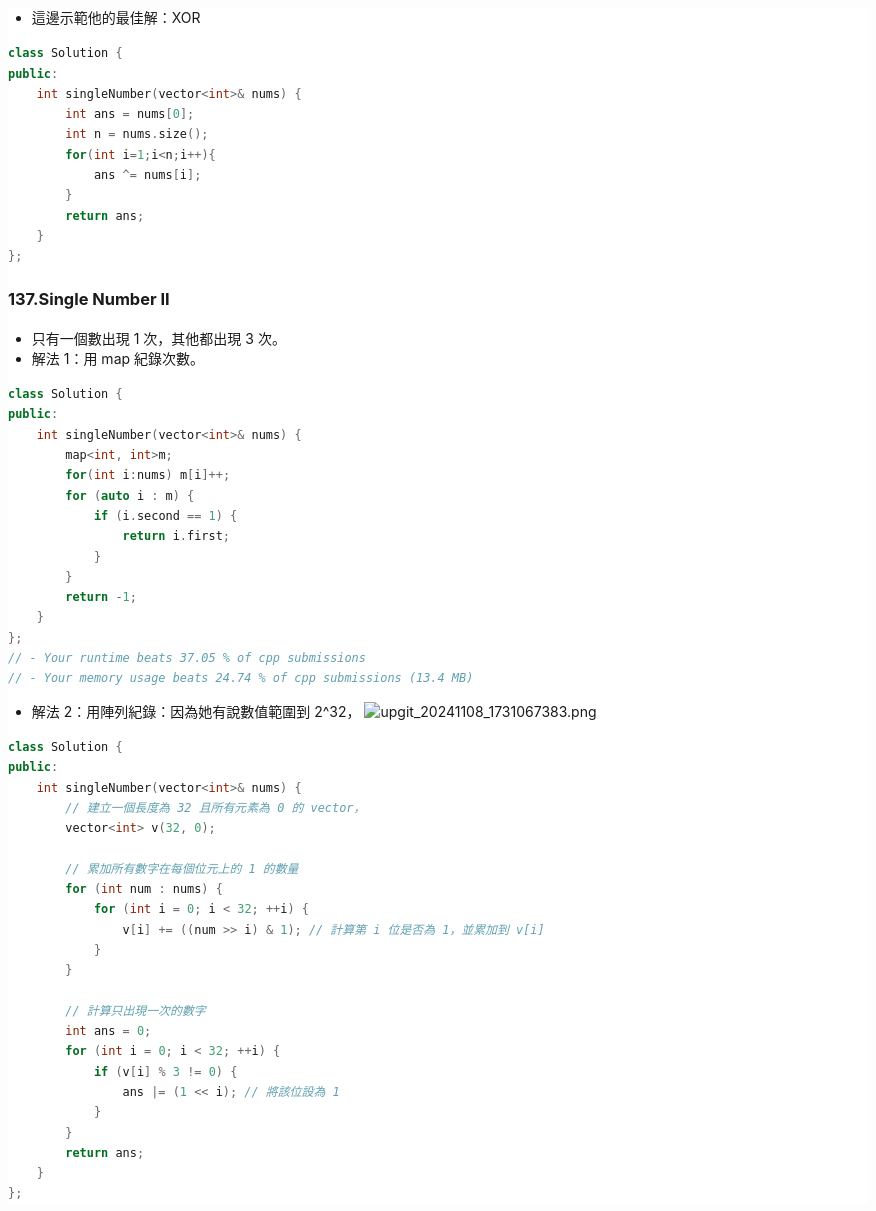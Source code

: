 -   這邊示範他的最佳解：XOR

```cpp
class Solution {
public:
    int singleNumber(vector<int>& nums) {
        int ans = nums[0];
        int n = nums.size();
        for(int i=1;i<n;i++){
            ans ^= nums[i];
        }
        return ans;
    }
};
```

### 137.Single Number II

-   只有一個數出現 1 次，其他都出現 3 次。
-   解法 1：用 map 紀錄次數。

```cpp
class Solution {
public:
    int singleNumber(vector<int>& nums) {
        map<int, int>m;
        for(int i:nums) m[i]++;
        for (auto i : m) {
            if (i.second == 1) {
                return i.first;
            }
        }
        return -1;
    }
};
// - Your runtime beats 37.05 % of cpp submissions
// - Your memory usage beats 24.74 % of cpp submissions (13.4 MB)
```

-   解法 2：用陣列紀錄：因為她有說數值範圍到 2^32，
    ![upgit_20241108_1731067383.png](https://raw.githubusercontent.com/kcwc1029/obsidian-upgit-image/main/2024/11/upgit_20241108_1731067383.png)

```cpp
class Solution {
public:
    int singleNumber(vector<int>& nums) {
        // 建立一個長度為 32 且所有元素為 0 的 vector，
        vector<int> v(32, 0);

        // 累加所有數字在每個位元上的 1 的數量
        for (int num : nums) {
            for (int i = 0; i < 32; ++i) {
                v[i] += ((num >> i) & 1); // 計算第 i 位是否為 1，並累加到 v[i]
            }
        }

        // 計算只出現一次的數字
        int ans = 0;
        for (int i = 0; i < 32; ++i) {
            if (v[i] % 3 != 0) {
                ans |= (1 << i); // 將該位設為 1
            }
        }
        return ans;
    }
};
```